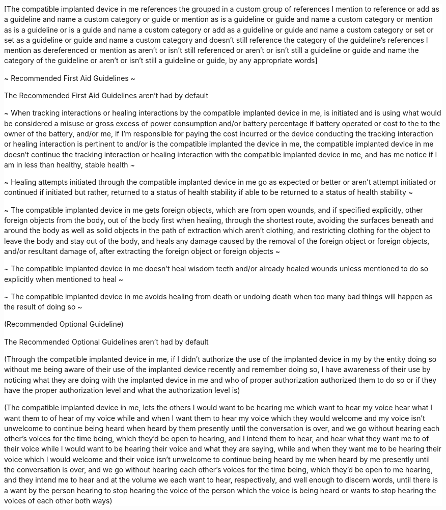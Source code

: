 [The compatible implanted device in me references the grouped in a custom group of references I mention to reference or add as a guideline and name a custom category or guide or mention as is a guideline or guide and name a custom category or mention as is a guideline or is a guide and name a custom category or add as a guideline or guide and name a custom category or set or set as a guideline or guide and name a custom category and doesn’t still reference the category of the guideline’s references I mention as dereferenced or mention as aren’t or isn’t still referenced or aren’t or isn’t still a guideline or guide and name the category of the guideline or aren’t or isn’t still a guideline or guide, by any appropriate words]

~ Recommended First Aid Guidelines ~

The Recommended First Aid Guidelines aren’t had by default

~ When tracking interactions or healing interactions by the compatible implanted device in me, is initiated and is using what would be considered a misuse or gross excess of power consumption and/or battery percentage if battery operated or cost to the to the owner of the battery, and/or me, if I’m responsible for paying the cost incurred or the device conducting the tracking interaction or healing interaction is pertinent to and/or is the compatible implanted the device in me, the compatible implanted device in me doesn’t continue the tracking interaction or healing interaction with the compatible implanted device in me, and has me notice if I am in less than healthy, stable health  ~

~ Healing attempts initiated through the compatible implanted device in me go as expected or better or aren’t attempt initiated or continued if initiated but rather, returned to a status of health stability if able to be returned to a status of health stability ~

~ The compatible implanted device in me gets foreign objects, which are from open wounds, and if specified explicitly, other foreign objects from the body, out of the body first when healing, through the shortest route, avoiding the surfaces beneath and around the body as well as solid objects in the path of extraction which aren’t clothing, and restricting clothing for the object to leave the body and stay out of the body, and heals any damage caused by the removal of the foreign object or foreign objects, and/or resultant damage of, after extracting the foreign object or foreign objects ~

~ The compatible implanted device in me doesn’t heal wisdom teeth and/or already healed wounds unless mentioned to do so explicitly when mentioned to heal ~

~ The compatible implanted device in me avoids healing from death or undoing death when too many bad things will happen as the result of doing so ~

(Recommended Optional Guideline)

The Recommended Optional Guidelines aren’t had by default

(Through the compatible implanted device in me, if I didn’t authorize the use of the implanted device in my by the entity doing so without me being aware of their use of the implanted device recently and remember doing so, I have awareness of their use by noticing what they are doing with the implanted device in me and who of proper authorization authorized them to do so or if they have the proper authorization level and what the authorization level is)

(The compatible implanted device in me, lets the others I would want to be hearing me which want to hear my voice hear what I want them to of hear of my voice while and when I want them to hear my voice which they would welcome and my voice isn’t unwelcome to continue being heard when heard by them presently until the conversation is over, and we go without hearing each other’s voices for the time being, which they’d be open to hearing, and I intend them to hear, and hear what they want me to of their voice while I would want to be hearing their voice and what they are saying, while and when they want me to be hearing their voice which I would welcome and their voice isn’t unwelcome to continue being heard by me when heard by me presently until the conversation is over, and we go without hearing each other’s voices for the time being, which they’d be open to me hearing, and they intend me to hear and at the volume we each want to hear, respectively, and well enough to discern words, until there is a want by the person hearing to stop hearing the voice of the person which the voice is being heard or wants to stop hearing the voices of each other both ways)
